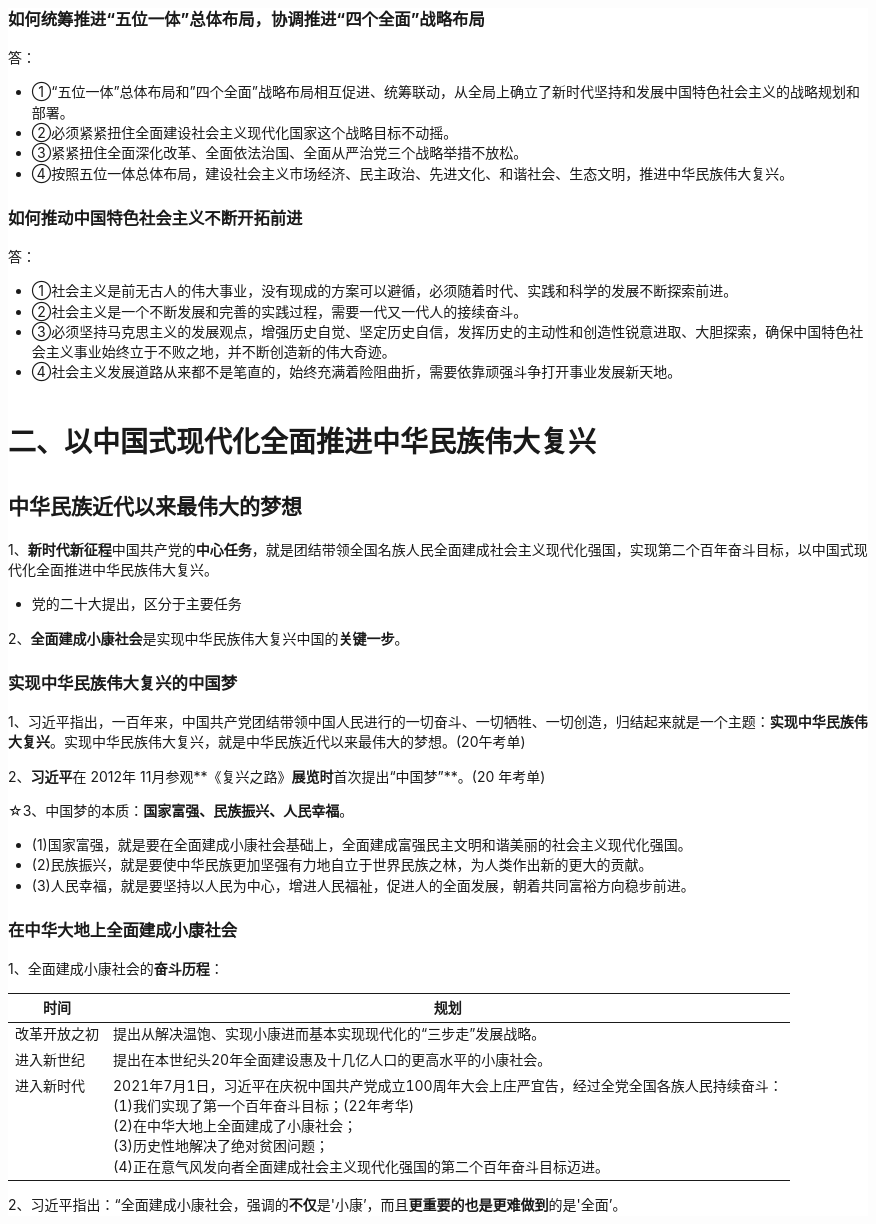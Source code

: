 ### 如何统筹推进“五位一体”总体布局，协调推进“四个全面”战略布局

答：

* ①“五位一体”总体布局和”四个全面”战略布局相互促进、统筹联动，从全局上确立了新时代坚持和发展中国特色社会主义的战略规划和部署。
* ②必须紧紧扭住全面建设社会主义现代化国家这个战略目标不动摇。
* ③紧紧扭住全面深化改革、全面依法治国、全面从严治党三个战略举措不放松。
* ④按照五位一体总体布局，建设社会主义市场经济、民主政治、先进文化、和谐社会、生态文明，推进中华民族伟大复兴。

### 如何推动中国特色社会主义不断开拓前进

答：

* ①社会主义是前无古人的伟大事业，没有现成的方案可以避循，必须随着时代、实践和科学的发展不断探索前进。
* ②社会主义是一个不断发展和完善的实践过程，需要一代又一代人的接续奋斗。
* ③必须坚持马克思主义的发展观点，增强历史自觉、坚定历史自信，发挥历史的主动性和创造性锐意进取、大胆探索，确保中国特色社会主义事业始终立于不败之地，并不断创造新的伟大奇迹。
* ④社会主义发展道路从来都不是笔直的，始终充满着险阻曲折，需要依靠顽强斗争打开事业发展新天地。

# 二、以中国式现代化全面推进中华民族伟大复兴

## 中华民族近代以来最伟大的梦想

1、**新时代新征程**中国共产党的**中心任务**，就是团结带领全国名族人民全面建成社会主义现代化强国，实现第二个百年奋斗目标，以中国式现代化全面推进中华民族伟大复兴。

* 党的二十大提出，区分于主要任务

2、**全面建成小康社会**是实现中华民族伟大复兴中国的**关键一步**。

### 实现中华民族伟大复兴的中国梦

1、习近平指出，一百年来，中国共产党团结带领中国人民进行的一切奋斗、一切牺牲、一切创造，归结起来就是一个主题：**实现中华民族伟大复兴**。实现中华民族伟大复兴，就是中华民族近代以来最伟大的梦想。(20午考单)

2、**习近平**在 2012年 11月参观**《复兴之路》**展览时**首次提出“中国梦”**。(20 年考单)

☆3、中国梦的本质：**国家富强、民族振兴、人民幸福**。

* (1)国家富强，就是要在全面建成小康社会基础上，全面建成富强民主文明和谐美丽的社会主义现代化强国。
* (2)民族振兴，就是要使中华民族更加坚强有力地自立于世界民族之林，为人类作出新的更大的贡献。
* (3)人民幸福，就是要坚持以人民为中心，增进人民福祉，促进人的全面发展，朝着共同富裕方向稳步前进。

### 在中华大地上全面建成小康社会

1、全面建成小康社会的**奋斗历程**：

| 时间     | 规划                                                                                                                                                                    |
| ------ | --------------------------------------------------------------------------------------------------------------------------------------------------------------------- |
| 改革开放之初 | 提出从解决温饱、实现小康进而基本实现现代化的“三步走”发展战略。                                                                                                                                      |
| 进入新世纪  | 提出在本世纪头20年全面建设惠及十几亿人口的更高水平的小康社会。                                                                                                                                      |
| 进入新时代  | 2021年7月1日，习近平在庆祝中国共产党成立100周年大会上庄严宜告，经过全党全国各族人民持续奋斗：<br>(1)我们实现了第一个百年奋斗目标；(22年考华)<br>(2)在中华大地上全面建成了小康社会；<br>(3)历史性地解决了绝对贫困问题；<br>(4)正在意气风发向者全面建成社会主义现代化强国的第二个百年奋斗目标迈进。 |

2、习近平指出：“全面建成小康社会，强调的**不仅**是'小康’，而且**更重要的也是更难做到**的是'全面’。
